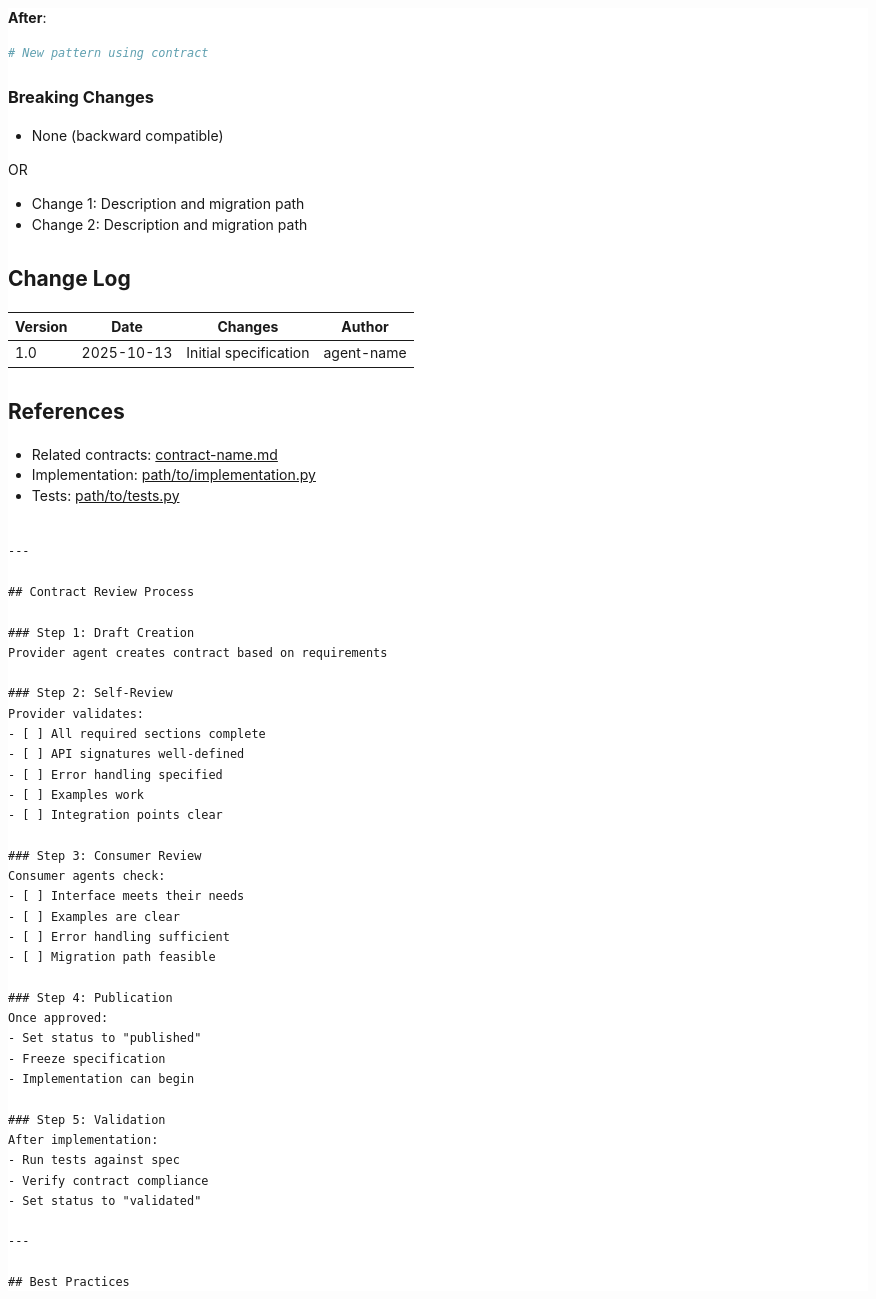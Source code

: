 **After**:
```python
# New pattern using contract
```

### Breaking Changes

- None (backward compatible)

OR

- Change 1: Description and migration path
- Change 2: Description and migration path

## Change Log

| Version | Date | Changes | Author |
|---------|------|---------|--------|
| 1.0 | 2025-10-13 | Initial specification | agent-name |

## References

- Related contracts: [contract-name.md](contract-name.md)
- Implementation: [path/to/implementation.py](../../path/to/implementation.py)
- Tests: [path/to/tests.py](../../path/to/tests.py)
```

---

## Contract Review Process

### Step 1: Draft Creation
Provider agent creates contract based on requirements

### Step 2: Self-Review
Provider validates:
- [ ] All required sections complete
- [ ] API signatures well-defined
- [ ] Error handling specified
- [ ] Examples work
- [ ] Integration points clear

### Step 3: Consumer Review
Consumer agents check:
- [ ] Interface meets their needs
- [ ] Examples are clear
- [ ] Error handling sufficient
- [ ] Migration path feasible

### Step 4: Publication
Once approved:
- Set status to "published"
- Freeze specification
- Implementation can begin

### Step 5: Validation
After implementation:
- Run tests against spec
- Verify contract compliance
- Set status to "validated"

---

## Best Practices
```